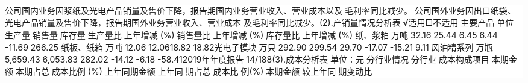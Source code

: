 公司国内业务因浆纸及光电产品销量及售价下降，报告期国内业务营业收入、营业成本以及
毛利率同比减少。
公司国外业务因出口纸袋、光电产品销量及售价下降，报告期国外业务营业收入、营业成本
及毛利率同比减少。(2).产销量情况分析表
√适用□不适用
主要产品
单位
生产量
销售量
库存量
生产量比
上年增减
(%)
销售量比
上年增减
(%)
库存量比
上年增减
(%)
纸、浆粕
万吨
32.16
25.44
6.45
6.44
-11.69
266.25
纸板、纸箱
万吨
12.06
12.0618.82
18.82光电子模块
万只
292.90
299.54
29.70
-17.07
-15.21
9.11
风油精系列
万瓶
5,659.43
6,053.83
282.02
-14.12
-6.18
-58.412019年年度报告
14/188(3).成本分析表
单位：元
分行业情况
分行业
成本构成项目
本期金额
本期占总
成本比例
(%)
上年同期金额
上年同
期占总
成本比
例(%)
本期金额
较上年同
期变动比